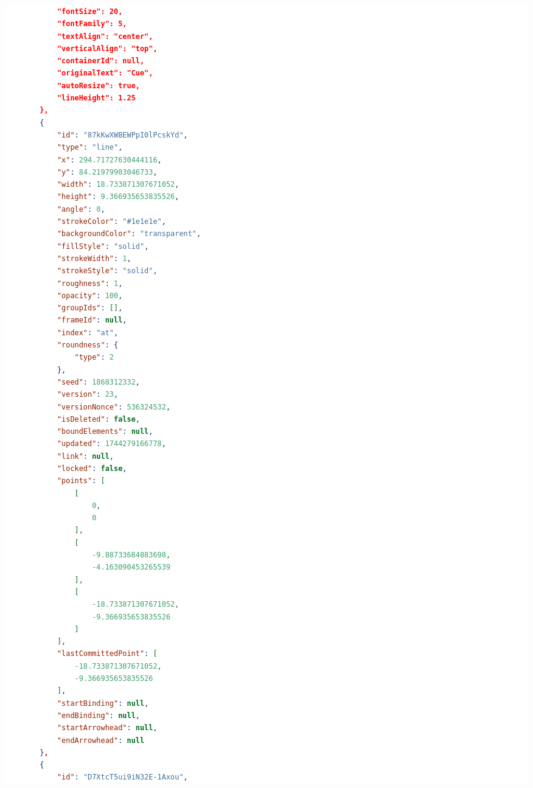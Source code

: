 ```json
			"fontSize": 20,
			"fontFamily": 5,
			"textAlign": "center",
			"verticalAlign": "top",
			"containerId": null,
			"originalText": "Cue",
			"autoResize": true,
			"lineHeight": 1.25
		},
		{
			"id": "87kKwXWBEWPpI0lPcskYd",
			"type": "line",
			"x": 294.71727630444116,
			"y": 84.21979903046733,
			"width": 18.733871307671052,
			"height": 9.366935653835526,
			"angle": 0,
			"strokeColor": "#1e1e1e",
			"backgroundColor": "transparent",
			"fillStyle": "solid",
			"strokeWidth": 1,
			"strokeStyle": "solid",
			"roughness": 1,
			"opacity": 100,
			"groupIds": [],
			"frameId": null,
			"index": "at",
			"roundness": {
				"type": 2
			},
			"seed": 1868312332,
			"version": 23,
			"versionNonce": 536324532,
			"isDeleted": false,
			"boundElements": null,
			"updated": 1744279166778,
			"link": null,
			"locked": false,
			"points": [
				[
					0,
					0
				],
				[
					-9.88733684883698,
					-4.163090453265539
				],
				[
					-18.733871307671052,
					-9.366935653835526
				]
			],
			"lastCommittedPoint": [
				-18.733871307671052,
				-9.366935653835526
			],
			"startBinding": null,
			"endBinding": null,
			"startArrowhead": null,
			"endArrowhead": null
		},
		{
			"id": "D7XtcT5ui9iN32E-1Axou",
```